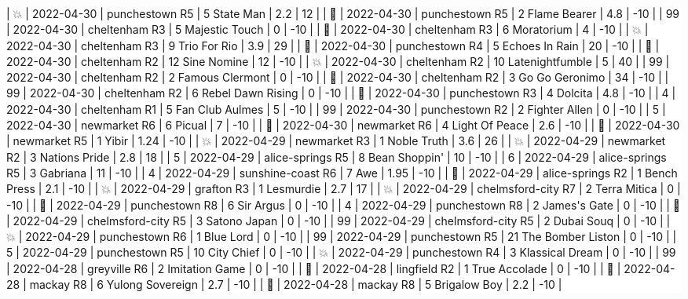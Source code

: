 | :boom:            | 2022-04-30 | punchestown R5               | 5 State Man           |   2.2  |     12   |
| :2nd_place_medal: | 2022-04-30 | punchestown R5               | 2 Flame Bearer        |   4.8  |    -10   |
| 99                | 2022-04-30 | cheltenham R3                | 5 Majestic Touch      |   0    |    -10   |
| :2nd_place_medal: | 2022-04-30 | cheltenham R3                | 6 Moratorium          |   4    |    -10   |
| :boom:            | 2022-04-30 | cheltenham R3                | 9 Trio For Rio        |   3.9  |     29   |
| :2nd_place_medal: | 2022-04-30 | punchestown R4               | 5 Echoes In Rain      |  20    |    -10   |
| :3rd_place_medal: | 2022-04-30 | cheltenham R2                | 12 Sine Nomine        |  12    |    -10   |
| :boom:            | 2022-04-30 | cheltenham R2                | 10 Latenightfumble    |   5    |     40   |
| 99                | 2022-04-30 | cheltenham R2                | 2 Famous Clermont     |   0    |    -10   |
| :2nd_place_medal: | 2022-04-30 | cheltenham R2                | 3 Go Go Geronimo      |  34    |    -10   |
| 99                | 2022-04-30 | cheltenham R2                | 6 Rebel Dawn Rising   |   0    |    -10   |
| :3rd_place_medal: | 2022-04-30 | punchestown R3               | 4 Dolcita             |   4.8  |    -10   |
| 4                 | 2022-04-30 | cheltenham R1                | 5 Fan Club Aulmes     |   5    |    -10   |
| 99                | 2022-04-30 | punchestown R2               | 2 Fighter Allen       |   0    |    -10   |
| 5                 | 2022-04-30 | newmarket R6                 | 6 Picual              |   7    |    -10   |
| :3rd_place_medal: | 2022-04-30 | newmarket R6                 | 4 Light Of Peace      |   2.6  |    -10   |
| :2nd_place_medal: | 2022-04-30 | newmarket R5                 | 1 Yibir               |   1.24 |    -10   |
| :boom:            | 2022-04-29 | newmarket R3                 | 1 Noble Truth         |   3.6  |     26   |
| :boom:            | 2022-04-29 | newmarket R2                 | 3 Nations Pride       |   2.8  |     18   |
| 5                 | 2022-04-29 | alice-springs R5             | 8 Bean Shoppin'       |  10    |    -10   |
| 6                 | 2022-04-29 | alice-springs R5             | 3 Gabriana            |  11    |    -10   |
| 4                 | 2022-04-29 | sunshine-coast R6            | 7 Awe                 |   1.95 |    -10   |
| :2nd_place_medal: | 2022-04-29 | alice-springs R2             | 1 Bench Press         |   2.1  |    -10   |
| :boom:            | 2022-04-29 | grafton R3                   | 1 Lesmurdie           |   2.7  |     17   |
| :boom:            | 2022-04-29 | chelmsford-city R7           | 2 Terra Mitica        |   0    |    -10   |
| :2nd_place_medal: | 2022-04-29 | punchestown R8               | 6 Sir Argus           |   0    |    -10   |
| 4                 | 2022-04-29 | punchestown R8               | 2 James's Gate        |   0    |    -10   |
| :2nd_place_medal: | 2022-04-29 | chelmsford-city R5           | 3 Satono Japan        |   0    |    -10   |
| 99                | 2022-04-29 | chelmsford-city R5           | 2 Dubai Souq          |   0    |    -10   |
| :boom:            | 2022-04-29 | punchestown R6               | 1 Blue Lord           |   0    |    -10   |
| 99                | 2022-04-29 | punchestown R5               | 21 The Bomber Liston  |   0    |    -10   |
| 5                 | 2022-04-29 | punchestown R5               | 10 City Chief         |   0    |    -10   |
| :boom:            | 2022-04-29 | punchestown R4               | 3 Klassical Dream     |   0    |    -10   |
| 99                | 2022-04-28 | greyville R6                 | 2 Imitation Game      |   0    |    -10   |
| :2nd_place_medal: | 2022-04-28 | lingfield R2                 | 1 True Accolade       |   0    |    -10   |
| :2nd_place_medal: | 2022-04-28 | mackay R8                    | 6 Yulong Sovereign    |   2.7  |    -10   |
| :3rd_place_medal: | 2022-04-28 | mackay R8                    | 5 Brigalow Boy        |   2.2  |    -10   |
